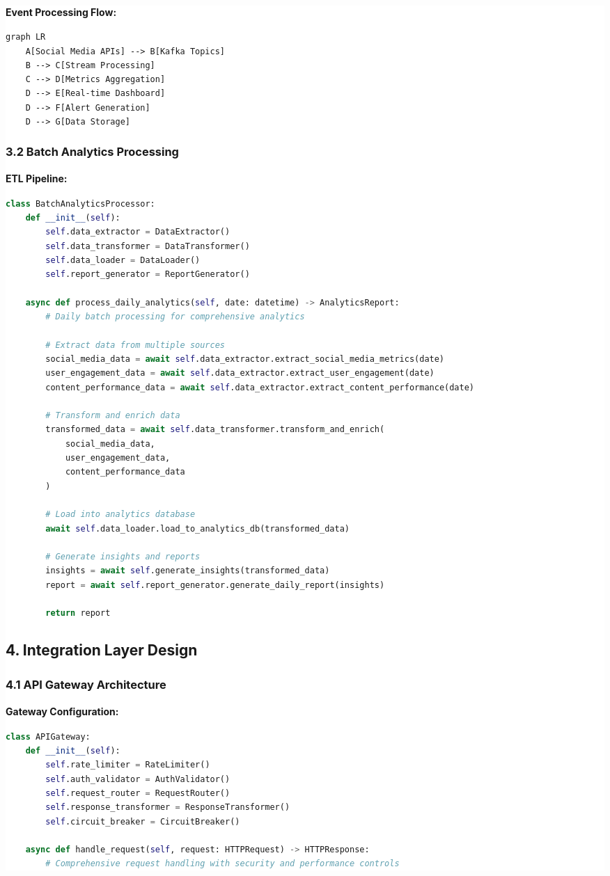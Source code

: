 **Event Processing Flow:**
```mermaid
graph LR
    A[Social Media APIs] --> B[Kafka Topics]
    B --> C[Stream Processing]
    C --> D[Metrics Aggregation]
    D --> E[Real-time Dashboard]
    D --> F[Alert Generation]
    D --> G[Data Storage]
```

### 3.2 Batch Analytics Processing

**ETL Pipeline:**
```python
class BatchAnalyticsProcessor:
    def __init__(self):
        self.data_extractor = DataExtractor()
        self.data_transformer = DataTransformer()
        self.data_loader = DataLoader()
        self.report_generator = ReportGenerator()
        
    async def process_daily_analytics(self, date: datetime) -> AnalyticsReport:
        # Daily batch processing for comprehensive analytics
        
        # Extract data from multiple sources
        social_media_data = await self.data_extractor.extract_social_media_metrics(date)
        user_engagement_data = await self.data_extractor.extract_user_engagement(date)
        content_performance_data = await self.data_extractor.extract_content_performance(date)
        
        # Transform and enrich data
        transformed_data = await self.data_transformer.transform_and_enrich(
            social_media_data,
            user_engagement_data,
            content_performance_data
        )
        
        # Load into analytics database
        await self.data_loader.load_to_analytics_db(transformed_data)
        
        # Generate insights and reports
        insights = await self.generate_insights(transformed_data)
        report = await self.report_generator.generate_daily_report(insights)
        
        return report
```

## 4. Integration Layer Design

### 4.1 API Gateway Architecture

**Gateway Configuration:**
```python
class APIGateway:
    def __init__(self):
        self.rate_limiter = RateLimiter()
        self.auth_validator = AuthValidator()
        self.request_router = RequestRouter()
        self.response_transformer = ResponseTransformer()
        self.circuit_breaker = CircuitBreaker()
        
    async def handle_request(self, request: HTTPRequest) -> HTTPResponse:
        # Comprehensive request handling with security and performance controls
```
